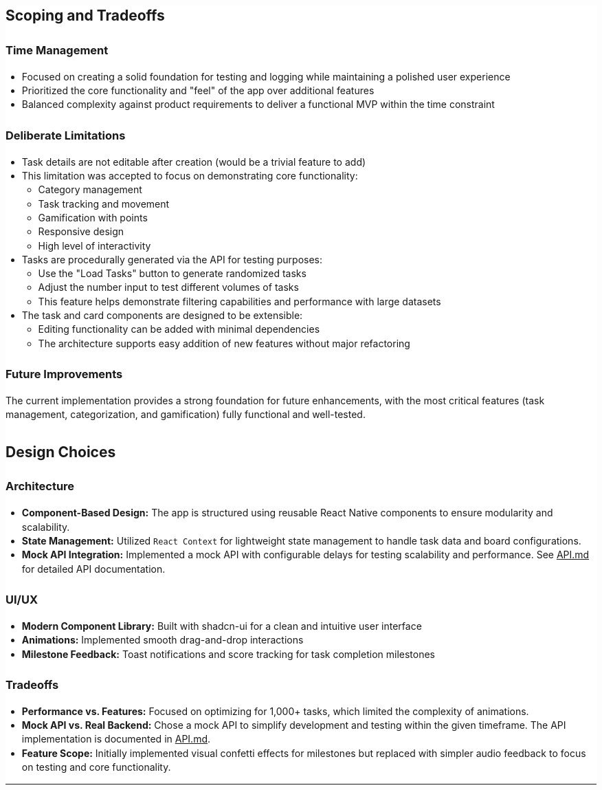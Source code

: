 ## Scoping and Tradeoffs

### Time Management
- Focused on creating a solid foundation for testing and logging while maintaining a polished user experience
- Prioritized the core functionality and "feel" of the app over additional features
- Balanced complexity against product requirements to deliver a functional MVP within the time constraint

### Deliberate Limitations
- Task details are not editable after creation (would be a trivial feature to add)
- This limitation was accepted to focus on demonstrating core functionality:
  - Category management
  - Task tracking and movement
  - Gamification with points
  - Responsive design
  - High level of interactivity
- Tasks are procedurally generated via the API for testing purposes:
  - Use the "Load Tasks" button to generate randomized tasks
  - Adjust the number input to test different volumes of tasks
  - This feature helps demonstrate filtering capabilities and performance with large datasets
- The task and card components are designed to be extensible:
  - Editing functionality can be added with minimal dependencies
  - The architecture supports easy addition of new features without major refactoring

### Future Improvements
The current implementation provides a strong foundation for future enhancements, with the most critical features (task management, categorization, and gamification) fully functional and well-tested.

## Design Choices

### Architecture
- **Component-Based Design:** The app is structured using reusable React Native components to ensure modularity and scalability.
- **State Management:** Utilized `React Context` for lightweight state management to handle task data and board configurations.
- **Mock API Integration:** Implemented a mock API with configurable delays for testing scalability and performance. See [API.md](./API.md) for detailed API documentation.

### UI/UX
- **Modern Component Library:** Built with shadcn-ui for a clean and intuitive user interface
- **Animations:** Implemented smooth drag-and-drop interactions
- **Milestone Feedback:** Toast notifications and score tracking for task completion milestones

### Tradeoffs
- **Performance vs. Features:** Focused on optimizing for 1,000+ tasks, which limited the complexity of animations.
- **Mock API vs. Real Backend:** Chose a mock API to simplify development and testing within the given timeframe. The API implementation is documented in [API.md](./API.md).
- **Feature Scope:** Initially implemented visual confetti effects for milestones but replaced with simpler audio feedback to focus on testing and core functionality.

---